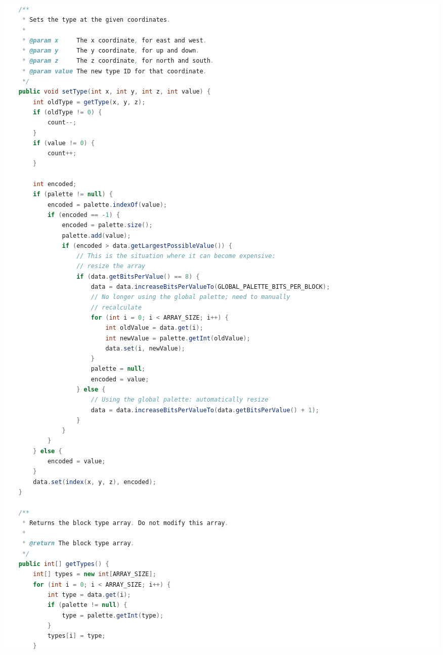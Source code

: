 ```java
    /**
     * Sets the type at the given coordinates.
     *
     * @param x     The x coordinate, for east and west.
     * @param y     The y coordinate, for up and down.
     * @param z     The z coordinate, for north and south.
     * @param value The new type ID for that coordinate.
     */
    public void setType(int x, int y, int z, int value) {
        int oldType = getType(x, y, z);
        if (oldType != 0) {
            count--;
        }
        if (value != 0) {
            count++;
        }

        int encoded;
        if (palette != null) {
            encoded = palette.indexOf(value);
            if (encoded == -1) {
                encoded = palette.size();
                palette.add(value);
                if (encoded > data.getLargestPossibleValue()) {
                    // This is the situation where it can become expensive:
                    // resize the array
                    if (data.getBitsPerValue() == 8) {
                        data = data.increaseBitsPerValueTo(GLOBAL_PALETTE_BITS_PER_BLOCK);
                        // No longer using the global palette; need to manually
                        // recalculate
                        for (int i = 0; i < ARRAY_SIZE; i++) {
                            int oldValue = data.get(i);
                            int newValue = palette.getInt(oldValue);
                            data.set(i, newValue);
                        }
                        palette = null;
                        encoded = value;
                    } else {
                        // Using the global palette: automatically resize
                        data = data.increaseBitsPerValueTo(data.getBitsPerValue() + 1);
                    }
                }
            }
        } else {
            encoded = value;
        }
        data.set(index(x, y, z), encoded);
    }

    /**
     * Returns the block type array. Do not modify this array.
     *
     * @return The block type array.
     */
    public int[] getTypes() {
        int[] types = new int[ARRAY_SIZE];
        for (int i = 0; i < ARRAY_SIZE; i++) {
            int type = data.get(i);
            if (palette != null) {
                type = palette.getInt(type);
            }
            types[i] = type;
        }
```